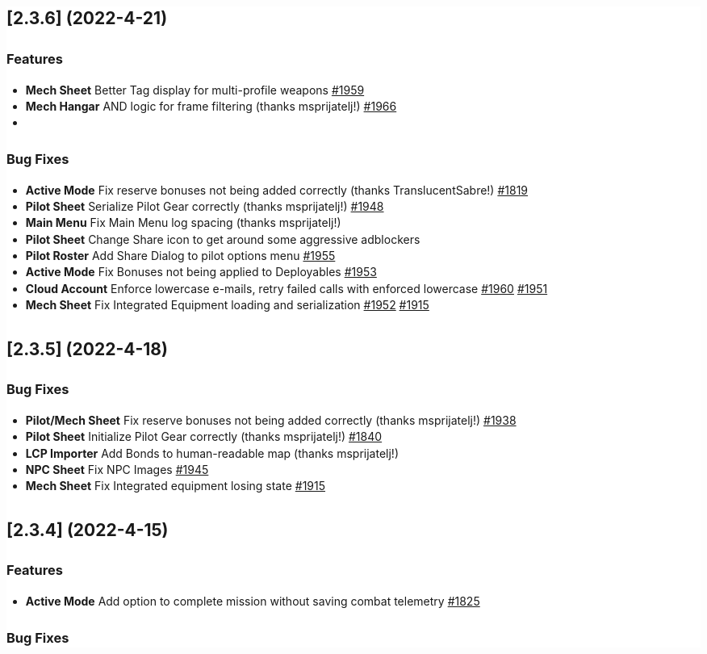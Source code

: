 ## [2.3.6] (2022-4-21)

### Features

- **Mech Sheet** Better Tag display for multi-profile weapons [#1959](https://github.com/massif-press/compcon/issues/1959)
- **Mech Hangar** AND logic for frame filtering (thanks msprijatelj!) [#1966](https://github.com/massif-press/compcon/issues/1966)
-

### Bug Fixes

- **Active Mode** Fix reserve bonuses not being added correctly (thanks TranslucentSabre!) [#1819](https://github.com/massif-press/compcon/issues/1819)
- **Pilot Sheet** Serialize Pilot Gear correctly (thanks msprijatelj!) [#1948](https://github.com/massif-press/compcon/issues/1948)
- **Main Menu** Fix Main Menu log spacing (thanks msprijatelj!)
- **Pilot Sheet** Change Share icon to get around some aggressive adblockers
- **Pilot Roster** Add Share Dialog to pilot options menu [#1955](https://github.com/massif-press/compcon/issues/1955)
- **Active Mode** Fix Bonuses not being applied to Deployables [#1953](https://github.com/massif-press/compcon/issues/1953)
- **Cloud Account** Enforce lowercase e-mails, retry failed calls with enforced lowercase [#1960](https://github.com/massif-press/compcon/issues/1960) [#1951](https://github.com/massif-press/compcon/issues/1951)
- **Mech Sheet** Fix Integrated Equipment loading and serialization [#1952](https://github.com/massif-press/compcon/issues/1952) [#1915](https://github.com/massif-press/compcon/issues/1915)

## [2.3.5] (2022-4-18)

### Bug Fixes

- **Pilot/Mech Sheet** Fix reserve bonuses not being added correctly (thanks msprijatelj!) [#1938](https://github.com/massif-press/compcon/issues/1938)
- **Pilot Sheet** Initialize Pilot Gear correctly (thanks msprijatelj!) [#1840](https://github.com/massif-press/compcon/issues/1840)
- **LCP Importer** Add Bonds to human-readable map (thanks msprijatelj!)
- **NPC Sheet** Fix NPC Images [#1945](https://github.com/massif-press/compcon/issues/1945)
- **Mech Sheet** Fix Integrated equipment losing state [#1915](https://github.com/massif-press/compcon/issues/1915)

## [2.3.4] (2022-4-15)

### Features

- **Active Mode** Add option to complete mission without saving combat telemetry [#1825](https://github.com/massif-press/compcon/issues/1825)

### Bug Fixes
